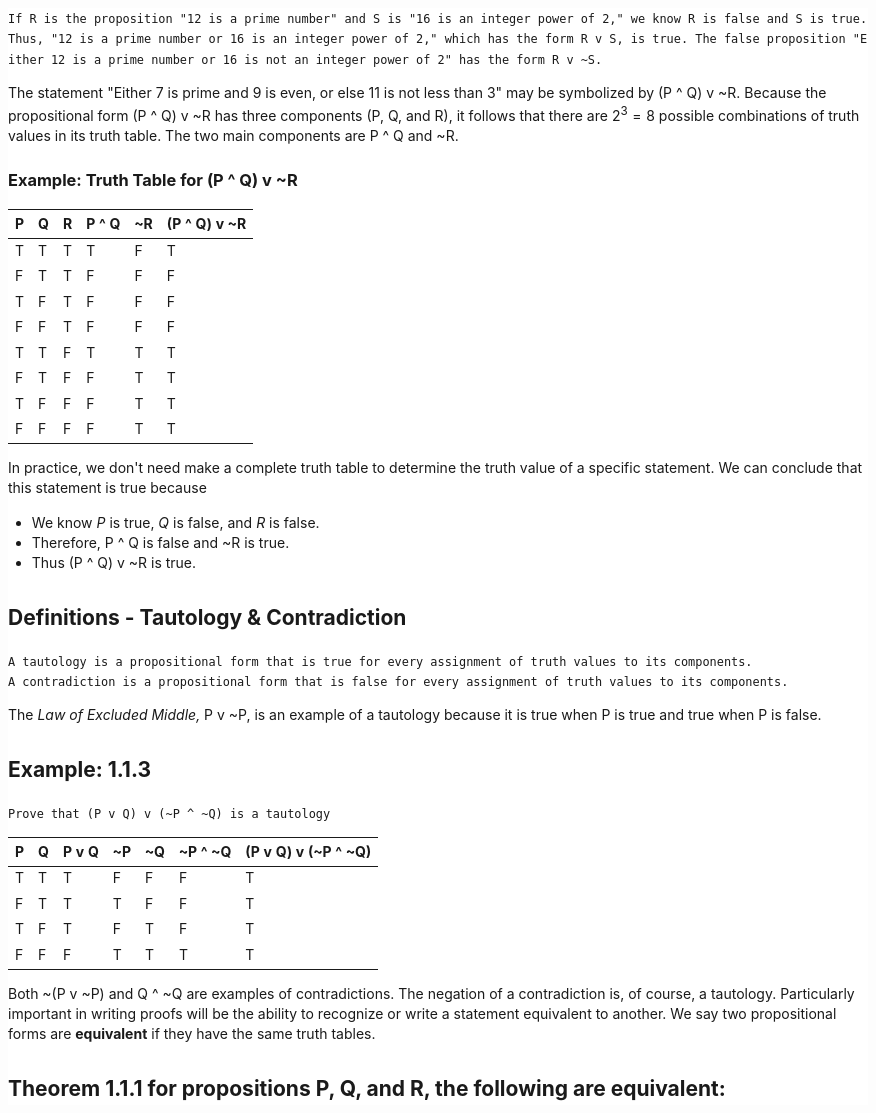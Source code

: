 	If R is the proposition "12 is a prime number" and S is "16 is an integer power of 2," we know R is false and S is true. Thus, "12 is a prime number or 16 is an integer power of 2," which has the form R v S, is true. The false proposition "Either 12 is a prime number or 16 is not an integer power of 2" has the form R v ~S.

The statement "Either 7 is prime and 9 is even, or else 11 is not less than 3" may be symbolized by (P ^ Q) v ~R. Because the propositional form (P ^ Q) v ~R has three components (P, Q, and R), it follows that there are $2^3=8$ possible combinations of truth values in its truth table. The two main components are P ^ Q and ~R.
### Example: Truth Table for (P ^ Q) v ~R

| P   | Q   | R   | P ^ Q | ~R  | (P ^ Q) v ~R |
| --- | --- | --- | ----- | --- | ------------ |
| T   | T   | T   | T     | F   | T            |
| F   | T   | T   | F     | F   | F            |
| T   | F   | T   | F     | F   | F            |
| F   | F   | T   | F     | F   | F            |
| T   | T   | F   | T     | T   | T            |
| F   | T   | F   | F     | T   | T            |
| T   | F   | F   | F     | T   | T            |
| F   | F   | F   | F     | T   | T            |
In practice, we don't need make a complete truth table to determine the truth value of a specific statement. We can conclude that this statement is true because
* We know $P$ is true, $Q$ is false, and $R$ is false.
* Therefore, P ^ Q is false and ~R is true.
* Thus (P ^ Q) v ~R is true.
## Definitions - Tautology & Contradiction
	A tautology is a propositional form that is true for every assignment of truth values to its components.
	A contradiction is a propositional form that is false for every assignment of truth values to its components.
The *Law of Excluded Middle,* P v ~P, is an example of a tautology because it is true when P is true and true when P is false.
## Example: 1.1.3
	Prove that (P v Q) v (~P ^ ~Q) is a tautology

| P   | Q   | P v Q | ~P  | ~Q  | ~P ^ ~Q | (P v Q) v (~P ^ ~Q) |
| --- | --- | ----- | --- | --- | ------- | ------------------- |
| T   | T   | T     | F   | F   | F       | T                   |
| F   | T   | T     | T   | F   | F       | T                   |
| T   | F   | T     | F   | T   | F       | T                   |
| F   | F   | F     | T   | T   | T       | T                   |
Both ~(P v ~P) and Q ^ ~Q are examples of contradictions. The negation of a contradiction is, of course, a tautology.
Particularly important in writing proofs will be the ability to recognize or write a statement equivalent to another. We say two propositional forms are <b>equivalent</b> if they have the same truth tables.
## Theorem 1.1.1 for propositions P, Q, and R, the following are equivalent:
